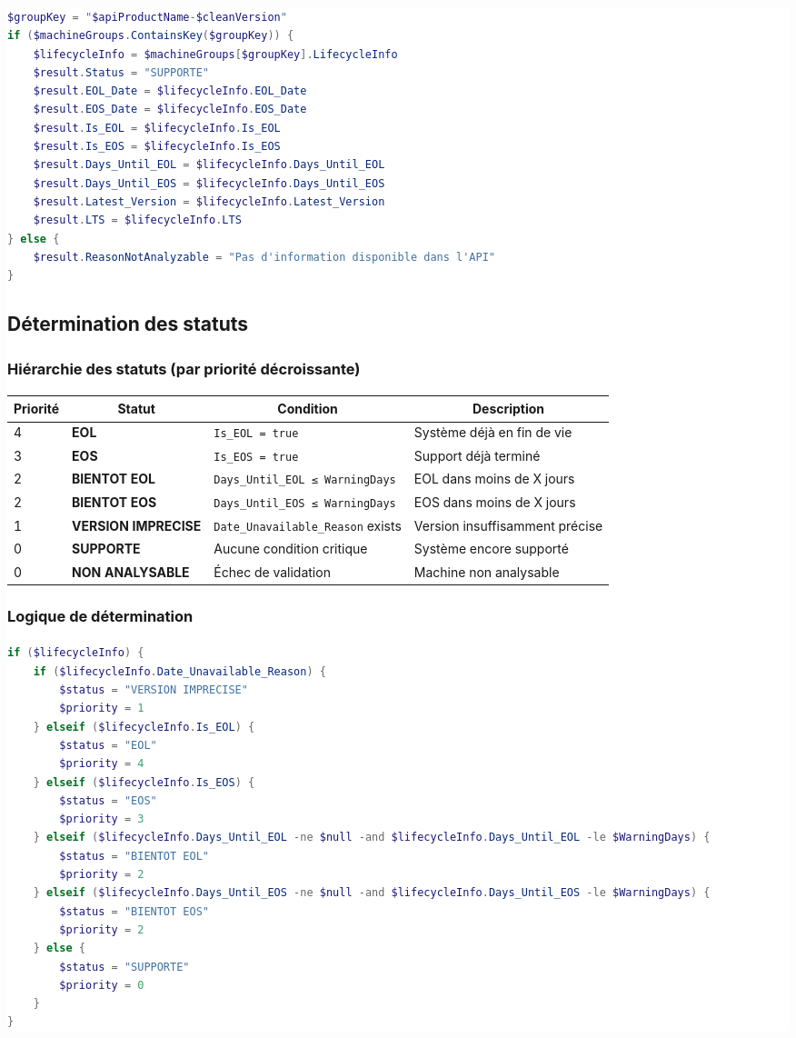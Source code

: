 ```powershell
$groupKey = "$apiProductName-$cleanVersion"
if ($machineGroups.ContainsKey($groupKey)) {
    $lifecycleInfo = $machineGroups[$groupKey].LifecycleInfo
    $result.Status = "SUPPORTE"
    $result.EOL_Date = $lifecycleInfo.EOL_Date
    $result.EOS_Date = $lifecycleInfo.EOS_Date
    $result.Is_EOL = $lifecycleInfo.Is_EOL
    $result.Is_EOS = $lifecycleInfo.Is_EOS
    $result.Days_Until_EOL = $lifecycleInfo.Days_Until_EOL
    $result.Days_Until_EOS = $lifecycleInfo.Days_Until_EOS
    $result.Latest_Version = $lifecycleInfo.Latest_Version
    $result.LTS = $lifecycleInfo.LTS
} else {
    $result.ReasonNotAnalyzable = "Pas d'information disponible dans l'API"
}
```

## Détermination des statuts

### Hiérarchie des statuts (par priorité décroissante)

| Priorité | Statut | Condition | Description |
|----------|--------|-----------|-------------|
| 4 | **EOL** | `Is_EOL = true` | Système déjà en fin de vie |
| 3 | **EOS** | `Is_EOS = true` | Support déjà terminé |
| 2 | **BIENTOT EOL** | `Days_Until_EOL ≤ WarningDays` | EOL dans moins de X jours |
| 2 | **BIENTOT EOS** | `Days_Until_EOS ≤ WarningDays` | EOS dans moins de X jours |
| 1 | **VERSION IMPRECISE** | `Date_Unavailable_Reason` exists | Version insuffisamment précise |
| 0 | **SUPPORTE** | Aucune condition critique | Système encore supporté |
| 0 | **NON ANALYSABLE** | Échec de validation | Machine non analysable |

### Logique de détermination

```powershell
if ($lifecycleInfo) {
    if ($lifecycleInfo.Date_Unavailable_Reason) {
        $status = "VERSION IMPRECISE"
        $priority = 1
    } elseif ($lifecycleInfo.Is_EOL) {
        $status = "EOL"
        $priority = 4
    } elseif ($lifecycleInfo.Is_EOS) {
        $status = "EOS" 
        $priority = 3
    } elseif ($lifecycleInfo.Days_Until_EOL -ne $null -and $lifecycleInfo.Days_Until_EOL -le $WarningDays) {
        $status = "BIENTOT EOL"
        $priority = 2
    } elseif ($lifecycleInfo.Days_Until_EOS -ne $null -and $lifecycleInfo.Days_Until_EOS -le $WarningDays) {
        $status = "BIENTOT EOS"
        $priority = 2
    } else {
        $status = "SUPPORTE"
        $priority = 0
    }
}
```
